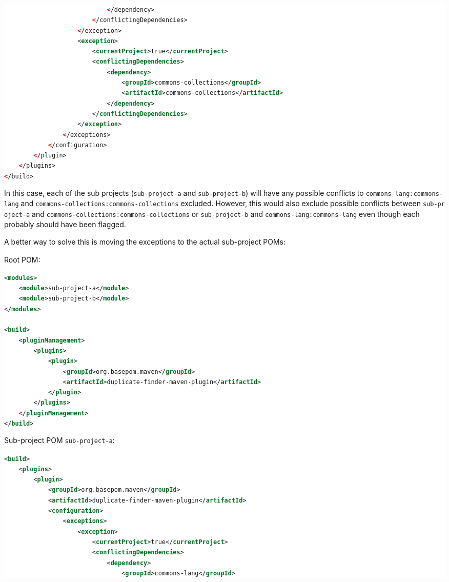 ```xml
                            </dependency>
                        </conflictingDependencies>
                    </exception>
                    <exception>
                        <currentProject>true</currentProject>
                        <conflictingDependencies>
                            <dependency>
                                <groupId>commons-collections</groupId>
                                <artifactId>commons-collections</artifactId>
                            </dependency>
                        </conflictingDependencies>
                    </exception>
                </exceptions>
            </configuration>
        </plugin>
    </plugins>
</build>
```

In this case, each of the sub projects (`sub-project-a` and
`sub-project-b`) will have any possible conflicts to
`commons-lang:commons-lang` and
`commons-collections:commons-collections` excluded. However, this
would also exclude possible conflicts between `sub-project-a` and
`commons-collections:commons-collections` or `sub-project-b` and
`commons-lang:commons-lang` even though each probably should have been
flagged.

A better way to solve this is moving the exceptions to the actual
sub-project POMs:

Root POM:

```xml
<modules>
    <module>sub-project-a</module>
    <module>sub-project-b</module>
</modules>

<build>
    <pluginManagement>
        <plugins>
            <plugin>
                <groupId>org.basepom.maven</groupId>
                <artifactId>duplicate-finder-maven-plugin</artifactId>
            </plugin>
        </plugins>
    </pluginManagement>
</build>
```

Sub-project POM `sub-project-a`:

```xml
<build>
    <plugins>
        <plugin>
            <groupId>org.basepom.maven</groupId>
            <artifactId>duplicate-finder-maven-plugin</artifactId>
            <configuration>
                <exceptions>
                    <exception>
                        <currentProject>true</currentProject>
                        <conflictingDependencies>
                            <dependency>
                                <groupId>commons-lang</groupId>
```